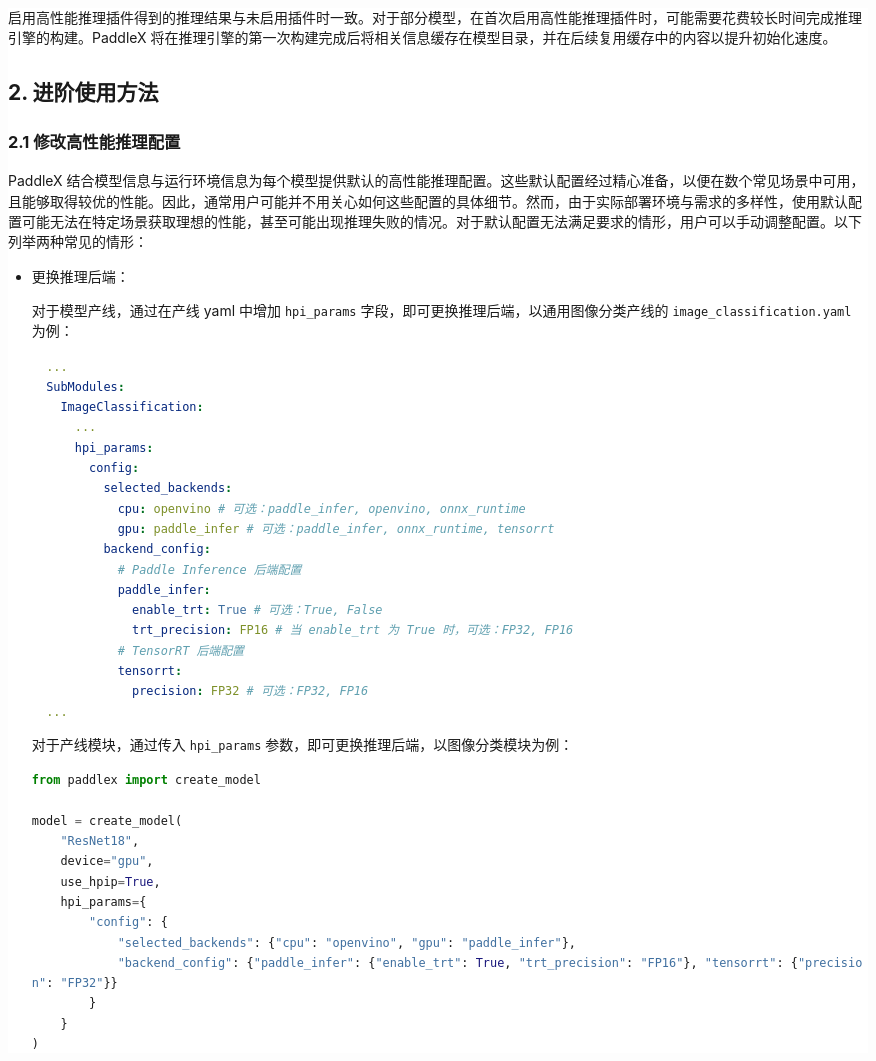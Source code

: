 启用高性能推理插件得到的推理结果与未启用插件时一致。对于部分模型，在首次启用高性能推理插件时，可能需要花费较长时间完成推理引擎的构建。PaddleX 将在推理引擎的第一次构建完成后将相关信息缓存在模型目录，并在后续复用缓存中的内容以提升初始化速度。

## 2. 进阶使用方法

### 2.1 修改高性能推理配置

PaddleX 结合模型信息与运行环境信息为每个模型提供默认的高性能推理配置。这些默认配置经过精心准备，以便在数个常见场景中可用，且能够取得较优的性能。因此，通常用户可能并不用关心如何这些配置的具体细节。然而，由于实际部署环境与需求的多样性，使用默认配置可能无法在特定场景获取理想的性能，甚至可能出现推理失败的情况。对于默认配置无法满足要求的情形，用户可以手动调整配置。以下列举两种常见的情形：

- 更换推理后端：

    对于模型产线，通过在产线 yaml 中增加 `hpi_params` 字段，即可更换推理后端，以通用图像分类产线的 `image_classification.yaml` 为例：

    ```yaml
      ...
      SubModules:
        ImageClassification:
          ...
          hpi_params:
            config:
              selected_backends:
                cpu: openvino # 可选：paddle_infer, openvino, onnx_runtime
                gpu: paddle_infer # 可选：paddle_infer, onnx_runtime, tensorrt
              backend_config:
                # Paddle Inference 后端配置
                paddle_infer:
                  enable_trt: True # 可选：True, False
                  trt_precision: FP16 # 当 enable_trt 为 True 时，可选：FP32, FP16
                # TensorRT 后端配置
                tensorrt:
                  precision: FP32 # 可选：FP32, FP16
      ...
    ```

    对于产线模块，通过传入 `hpi_params` 参数，即可更换推理后端，以图像分类模块为例：

    ```python
    from paddlex import create_model

    model = create_model(
        "ResNet18",
        device="gpu",
        use_hpip=True,
        hpi_params={
            "config": {
                "selected_backends": {"cpu": "openvino", "gpu": "paddle_infer"},
                "backend_config": {"paddle_infer": {"enable_trt": True, "trt_precision": "FP16"}, "tensorrt": {"precision": "FP32"}}
            }
        }
    )
